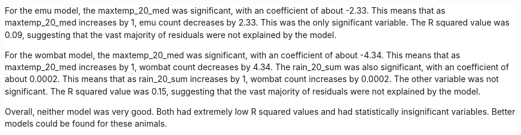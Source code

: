 For the emu model, the maxtemp_20_med was significant, with an
coefficient of about -2.33. This means that as maxtemp_20_med increases
by 1, emu count decreases by 2.33. This was the only significant
variable. The R squared value was 0.09, suggesting that the vast
majority of residuals were not explained by the model.

For the wombat model, the maxtemp_20_med was significant, with an
coefficient of about -4.34. This means that as maxtemp_20_med increases
by 1, wombat count decreases by 4.34. The rain_20_sum was also
significant, with an coefficient of about 0.0002. This means that as
rain_20_sum increases by 1, wombat count increases by 0.0002. The other
variable was not significant. The R squared value was 0.15, suggesting
that the vast majority of residuals were not explained by the model.

Overall, neither model was very good. Both had extremely low R squared
values and had statistically insignificant variables. Better models
could be found for these animals.
